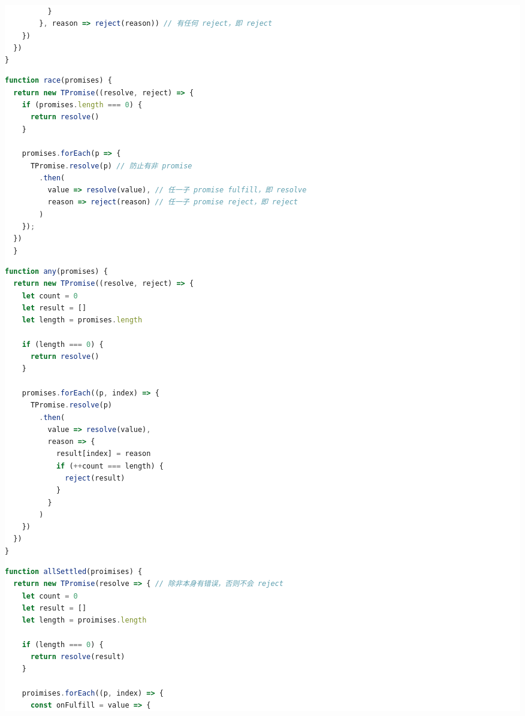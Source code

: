 ```javascript
          }
        }, reason => reject(reason)) // 有任何 reject，即 reject
    })
  })
}
```

```javascript
function race(promises) {
  return new TPromise((resolve, reject) => {
    if (promises.length === 0) {
      return resolve()
    }

    promises.forEach(p => {
      TPromise.resolve(p) // 防止有非 promise
        .then(
          value => resolve(value), // 任一子 promise fulfill，即 resolve
          reason => reject(reason) // 任一子 promise reject，即 reject
        )
    });
  })
  }
```

```javascript
function any(promises) {
  return new TPromise((resolve, reject) => {
    let count = 0
    let result = []
    let length = promises.length

    if (length === 0) {
      return resolve()
    }

    promises.forEach((p, index) => {
      TPromise.resolve(p)
        .then(
          value => resolve(value),
          reason => {
            result[index] = reason
            if (++count === length) {
              reject(result)
            }
          }
        )
    })
  })
}
```

```javascript
function allSettled(proimises) {
  return new TPromise(resolve => { // 除非本身有错误，否则不会 reject
    let count = 0
    let result = []
    let length = proimises.length

    if (length === 0) {
      return resolve(result)
    }

    proimises.forEach((p, index) => {
      const onFulfill = value => {
```